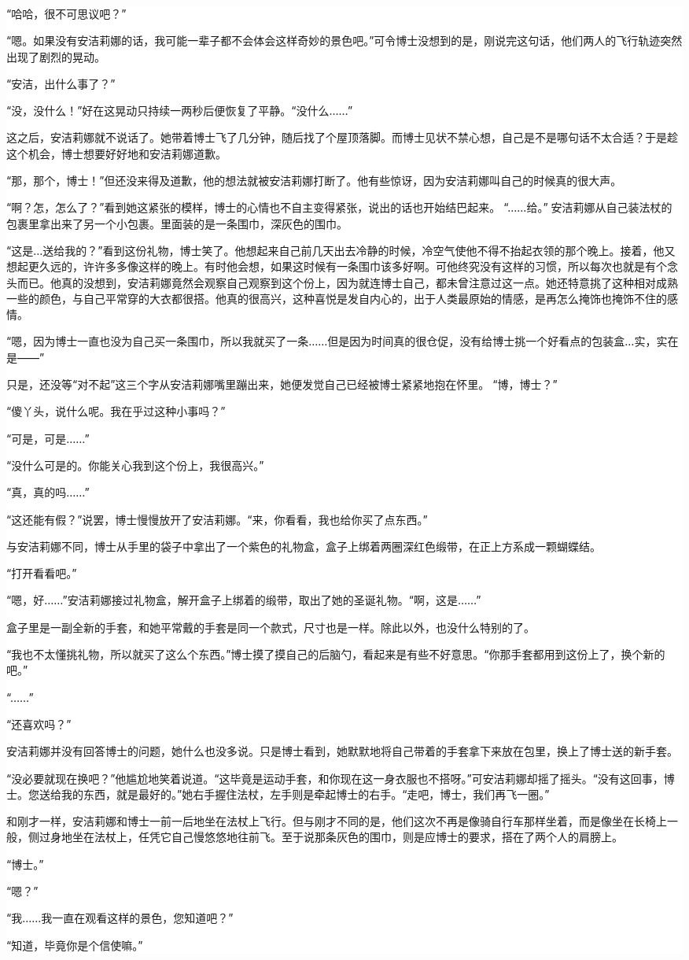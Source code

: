“哈哈，很不可思议吧？”

“嗯。如果没有安洁莉娜的话，我可能一辈子都不会体会这样奇妙的景色吧。”可令博士没想到的是，刚说完这句话，他们两人的飞行轨迹突然出现了剧烈的晃动。

“安洁，出什么事了？”

“没，没什么！”好在这晃动只持续一两秒后便恢复了平静。“没什么……”

这之后，安洁莉娜就不说话了。她带着博士飞了几分钟，随后找了个屋顶落脚。而博士见状不禁心想，自己是不是哪句话不太合适？于是趁这个机会，博士想要好好地和安洁莉娜道歉。

“那，那个，博士！”但还没来得及道歉，他的想法就被安洁莉娜打断了。他有些惊讶，因为安洁莉娜叫自己的时候真的很大声。

“啊？怎，怎么了？”看到她这紧张的模样，博士的心情也不自主变得紧张，说出的话也开始结巴起来。
“……给。”
安洁莉娜从自己装法杖的包裹里拿出来了另一个小包裹。里面装的是一条围巾，深灰色的围巾。

“这是…送给我的？”看到这份礼物，博士笑了。他想起来自己前几天出去冷静的时候，冷空气使他不得不抬起衣领的那个晚上。接着，他又想起更久远的，许许多多像这样的晚上。有时他会想，如果这时候有一条围巾该多好啊。可他终究没有这样的习惯，所以每次也就是有个念头而已。他真的没想到，安洁莉娜竟然会观察自己观察到这个份上，因为就连博士自己，都未曾注意过这一点。她还特意挑了这种相对成熟一些的颜色，与自己平常穿的大衣都很搭。他真的很高兴，这种喜悦是发自内心的，出于人类最原始的情感，是再怎么掩饰也掩饰不住的感情。

“嗯，因为博士一直也没为自己买一条围巾，所以我就买了一条……但是因为时间真的很仓促，没有给博士挑一个好看点的包装盒…实，实在是——”

只是，还没等“对不起”这三个字从安洁莉娜嘴里蹦出来，她便发觉自己已经被博士紧紧地抱在怀里。
“博，博士？”

“傻丫头，说什么呢。我在乎过这种小事吗？”

“可是，可是……”

“没什么可是的。你能关心我到这个份上，我很高兴。”

“真，真的吗……”

“这还能有假？”说罢，博士慢慢放开了安洁莉娜。“来，你看看，我也给你买了点东西。”

与安洁莉娜不同，博士从手里的袋子中拿出了一个紫色的礼物盒，盒子上绑着两圈深红色缎带，在正上方系成一颗蝴蝶结。

“打开看看吧。”

“嗯，好……”安洁莉娜接过礼物盒，解开盒子上绑着的缎带，取出了她的圣诞礼物。“啊，这是……”

盒子里是一副全新的手套，和她平常戴的手套是同一个款式，尺寸也是一样。除此以外，也没什么特别的了。

“我也不太懂挑礼物，所以就买了这么个东西。”博士摸了摸自己的后脑勺，看起来是有些不好意思。“你那手套都用到这份上了，换个新的吧。”

“……”

“还喜欢吗？”

安洁莉娜并没有回答博士的问题，她什么也没多说。只是博士看到，她默默地将自己带着的手套拿下来放在包里，换上了博士送的新手套。

“没必要就现在换吧？”他尴尬地笑着说道。“这毕竟是运动手套，和你现在这一身衣服也不搭呀。”可安洁莉娜却摇了摇头。“没有这回事，博士。您送给我的东西，就是最好的。”她右手握住法杖，左手则是牵起博士的右手。“走吧，博士，我们再飞一圈。”

和刚才一样，安洁莉娜和博士一前一后地坐在法杖上飞行。但与刚才不同的是，他们这次不再是像骑自行车那样坐着，而是像坐在长椅上一般，侧过身地坐在法杖上，任凭它自己慢悠悠地往前飞。至于说那条灰色的围巾，则是应博士的要求，搭在了两个人的肩膀上。

“博士。”

“嗯？”

“我……我一直在观看这样的景色，您知道吧？”

“知道，毕竟你是个信使嘛。”

